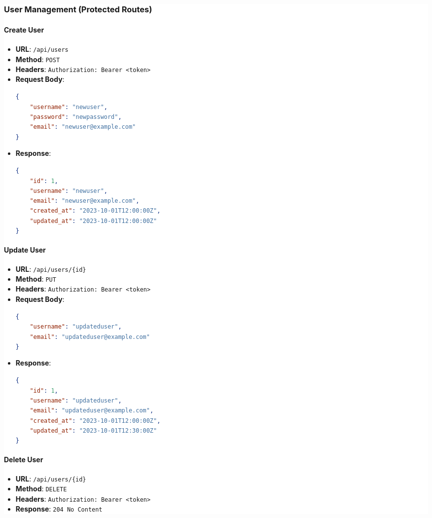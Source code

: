 ### User Management (Protected Routes)

#### Create User
- **URL**: `/api/users`
- **Method**: `POST`
- **Headers**: `Authorization: Bearer <token>`
- **Request Body**:
  ```json
  {
      "username": "newuser",
      "password": "newpassword",
      "email": "newuser@example.com"
  }
  ```
- **Response**:
  ```json
  {
      "id": 1,
      "username": "newuser",
      "email": "newuser@example.com",
      "created_at": "2023-10-01T12:00:00Z",
      "updated_at": "2023-10-01T12:00:00Z"
  }
  ```

#### Update User
- **URL**: `/api/users/{id}`
- **Method**: `PUT`
- **Headers**: `Authorization: Bearer <token>`
- **Request Body**:
  ```json
  {
      "username": "updateduser",
      "email": "updateduser@example.com"
  }
  ```
- **Response**:
  ```json
  {
      "id": 1,
      "username": "updateduser",
      "email": "updateduser@example.com",
      "created_at": "2023-10-01T12:00:00Z",
      "updated_at": "2023-10-01T12:30:00Z"
  }
  ```

#### Delete User
- **URL**: `/api/users/{id}`
- **Method**: `DELETE`
- **Headers**: `Authorization: Bearer <token>`
- **Response**: `204 No Content`
